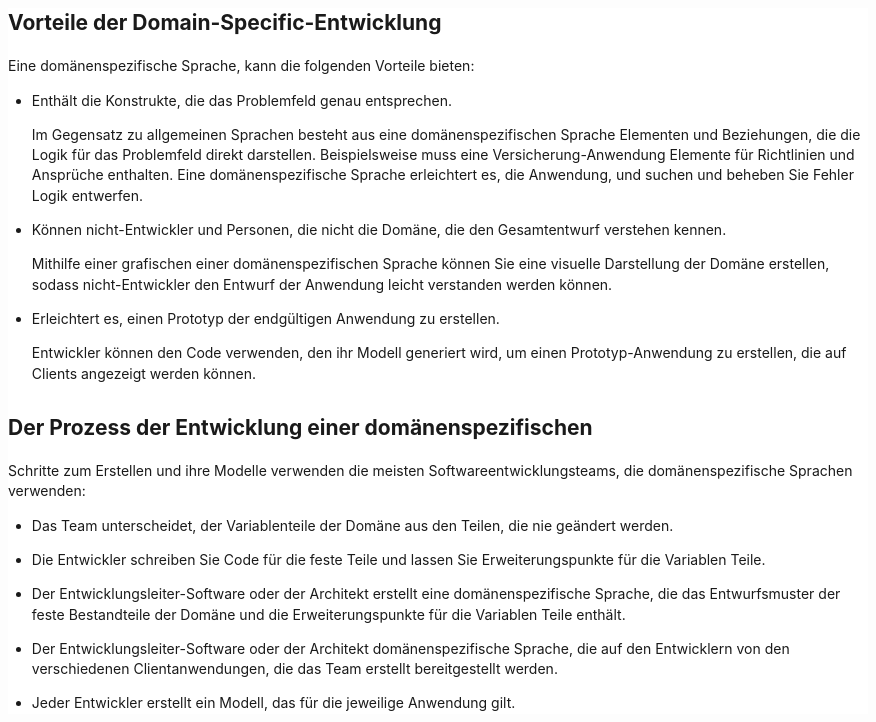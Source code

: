 ## <a name="benefits-of-domain-specific-development"></a>Vorteile der Domain-Specific-Entwicklung  
 Eine domänenspezifische Sprache, kann die folgenden Vorteile bieten:  
  
-   Enthält die Konstrukte, die das Problemfeld genau entsprechen.  
  
     Im Gegensatz zu allgemeinen Sprachen besteht aus eine domänenspezifischen Sprache Elementen und Beziehungen, die die Logik für das Problemfeld direkt darstellen. Beispielsweise muss eine Versicherung-Anwendung Elemente für Richtlinien und Ansprüche enthalten. Eine domänenspezifische Sprache erleichtert es, die Anwendung, und suchen und beheben Sie Fehler Logik entwerfen.  
  
-   Können nicht-Entwickler und Personen, die nicht die Domäne, die den Gesamtentwurf verstehen kennen.  
  
     Mithilfe einer grafischen einer domänenspezifischen Sprache können Sie eine visuelle Darstellung der Domäne erstellen, sodass nicht-Entwickler den Entwurf der Anwendung leicht verstanden werden können.  
  
-   Erleichtert es, einen Prototyp der endgültigen Anwendung zu erstellen.  
  
     Entwickler können den Code verwenden, den ihr Modell generiert wird, um einen Prototyp-Anwendung zu erstellen, die auf Clients angezeigt werden können.  
  
## <a name="the-process-of-domain-specific-development"></a>Der Prozess der Entwicklung einer domänenspezifischen  
 Schritte zum Erstellen und ihre Modelle verwenden die meisten Softwareentwicklungsteams, die domänenspezifische Sprachen verwenden:  
  
-   Das Team unterscheidet, der Variablenteile der Domäne aus den Teilen, die nie geändert werden.  
  
-   Die Entwickler schreiben Sie Code für die feste Teile und lassen Sie Erweiterungspunkte für die Variablen Teile.  
  
-   Der Entwicklungsleiter-Software oder der Architekt erstellt eine domänenspezifische Sprache, die das Entwurfsmuster der feste Bestandteile der Domäne und die Erweiterungspunkte für die Variablen Teile enthält.  
  
-   Der Entwicklungsleiter-Software oder der Architekt domänenspezifische Sprache, die auf den Entwicklern von den verschiedenen Clientanwendungen, die das Team erstellt bereitgestellt werden.  
  
-   Jeder Entwickler erstellt ein Modell, das für die jeweilige Anwendung gilt.